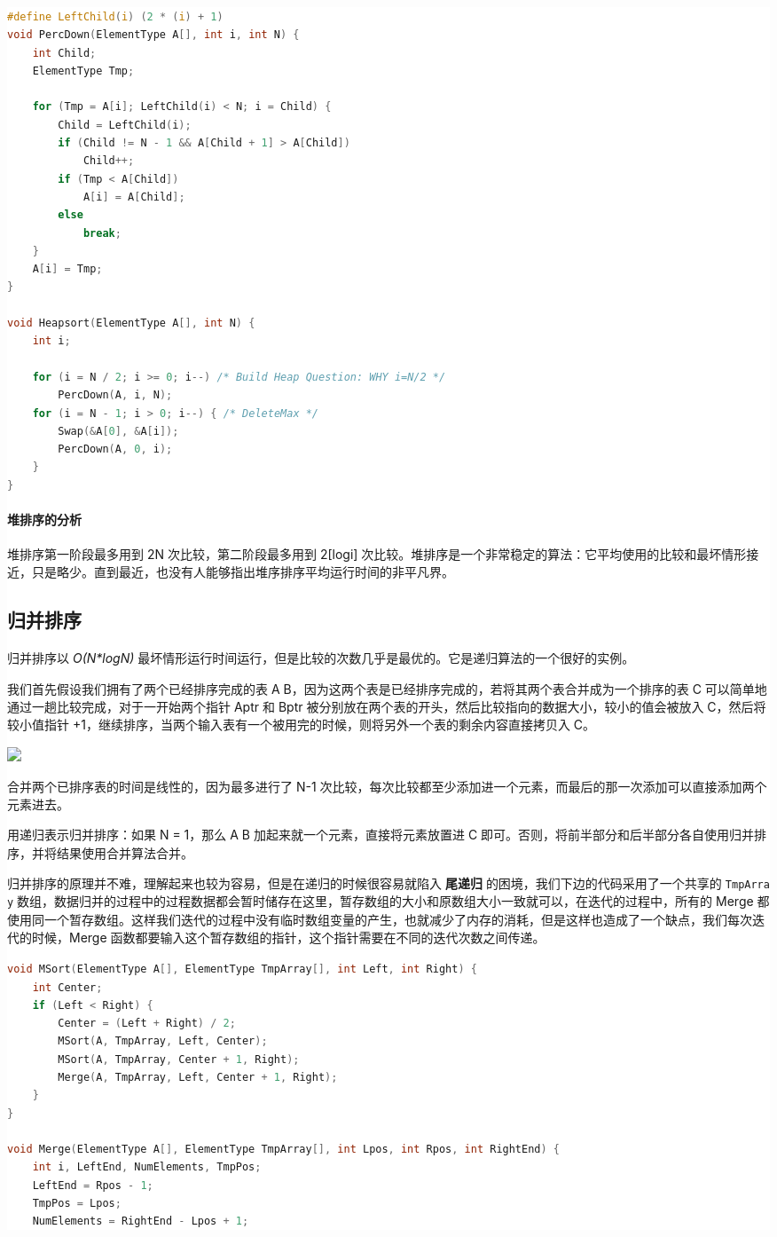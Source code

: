 ```c
#define LeftChild(i) (2 * (i) + 1)
void PercDown(ElementType A[], int i, int N) {
	int Child;
	ElementType Tmp;

	for (Tmp = A[i]; LeftChild(i) < N; i = Child) {
		Child = LeftChild(i);
		if (Child != N - 1 && A[Child + 1] > A[Child])
			Child++;
		if (Tmp < A[Child])
			A[i] = A[Child];
		else
			break;
	}
	A[i] = Tmp;
}

void Heapsort(ElementType A[], int N) {
	int i;

	for (i = N / 2; i >= 0; i--) /* Build Heap Question: WHY i=N/2 */
		PercDown(A, i, N);
	for (i = N - 1; i > 0; i--) { /* DeleteMax */
		Swap(&A[0], &A[i]);
		PercDown(A, 0, i);
	}
}
```

#### 堆排序的分析
堆排序第一阶段最多用到 2N 次比较，第二阶段最多用到 2[logi] 次比较。堆排序是一个非常稳定的算法：它平均使用的比较和最坏情形接近，只是略少。直到最近，也没有人能够指出堆序排序平均运行时间的非平凡界。

## 归并排序
归并排序以 *O(N\*logN)* 最坏情形运行时间运行，但是比较的次数几乎是最优的。它是递归算法的一个很好的实例。

我们首先假设我们拥有了两个已经排序完成的表 A B，因为这两个表是已经排序完成的，若将其两个表合并成为一个排序的表 C 可以简单地通过一趟比较完成，对于一开始两个指针 Aptr 和 Bptr 被分别放在两个表的开头，然后比较指向的数据大小，较小的值会被放入 C，然后将较小值指针 +1，继续排序，当两个输入表有一个被用完的时候，则将另外一个表的剩余内容直接拷贝入 C。

![][1]

合并两个已排序表的时间是线性的，因为最多进行了 N-1 次比较，每次比较都至少添加进一个元素，而最后的那一次添加可以直接添加两个元素进去。

用递归表示归并排序：如果 N = 1，那么 A B 加起来就一个元素，直接将元素放置进 C 即可。否则，将前半部分和后半部分各自使用归并排序，并将结果使用合并算法合并。

归并排序的原理并不难，理解起来也较为容易，但是在递归的时候很容易就陷入 **尾递归** 的困境，我们下边的代码采用了一个共享的 `TmpArray` 数组，数据归并的过程中的过程数据都会暂时储存在这里，暂存数组的大小和原数组大小一致就可以，在迭代的过程中，所有的 Merge 都使用同一个暂存数组。这样我们迭代的过程中没有临时数组变量的产生，也就减少了内存的消耗，但是这样也造成了一个缺点，我们每次迭代的时候，Merge 函数都要输入这个暂存数组的指针，这个指针需要在不同的迭代次数之间传递。

```c
void MSort(ElementType A[], ElementType TmpArray[], int Left, int Right) {
	int Center;
	if (Left < Right) {
		Center = (Left + Right) / 2;
		MSort(A, TmpArray, Left, Center);
		MSort(A, TmpArray, Center + 1, Right);
		Merge(A, TmpArray, Left, Center + 1, Right);
	}
}

void Merge(ElementType A[], ElementType TmpArray[], int Lpos, int Rpos, int RightEnd) {
	int i, LeftEnd, NumElements, TmpPos;
	LeftEnd = Rpos - 1;
	TmpPos = Lpos;
	NumElements = RightEnd - Lpos + 1;
```

[1]: /img/2018-7-27-Sorting/mergesort.png